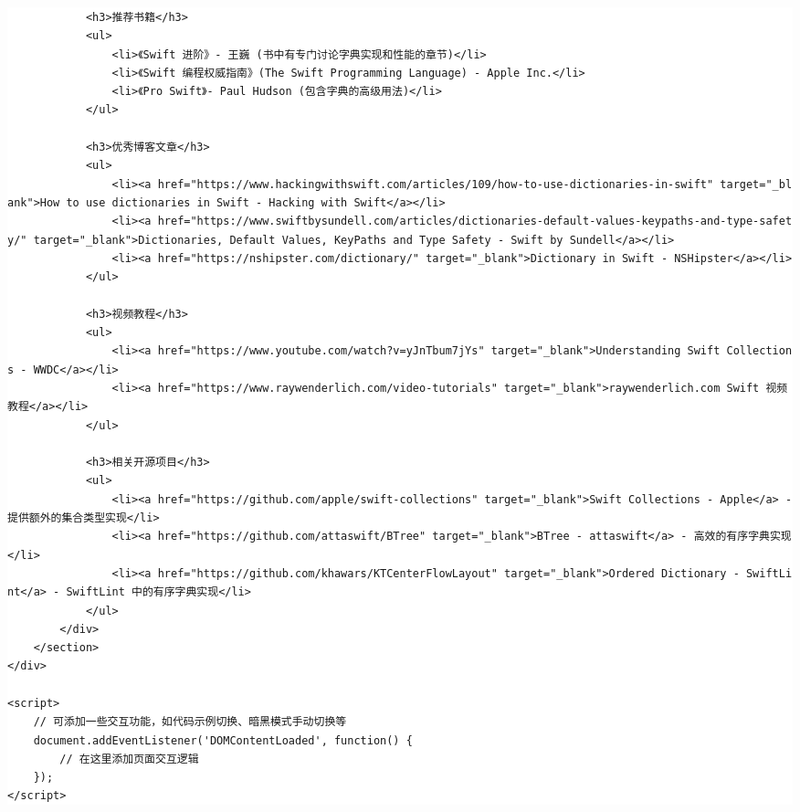                 <h3>推荐书籍</h3>
                <ul>
                    <li>《Swift 进阶》- 王巍 (书中有专门讨论字典实现和性能的章节)</li>
                    <li>《Swift 编程权威指南》(The Swift Programming Language) - Apple Inc.</li>
                    <li>《Pro Swift》- Paul Hudson (包含字典的高级用法)</li>
                </ul>
                
                <h3>优秀博客文章</h3>
                <ul>
                    <li><a href="https://www.hackingwithswift.com/articles/109/how-to-use-dictionaries-in-swift" target="_blank">How to use dictionaries in Swift - Hacking with Swift</a></li>
                    <li><a href="https://www.swiftbysundell.com/articles/dictionaries-default-values-keypaths-and-type-safety/" target="_blank">Dictionaries, Default Values, KeyPaths and Type Safety - Swift by Sundell</a></li>
                    <li><a href="https://nshipster.com/dictionary/" target="_blank">Dictionary in Swift - NSHipster</a></li>
                </ul>
                
                <h3>视频教程</h3>
                <ul>
                    <li><a href="https://www.youtube.com/watch?v=yJnTbum7jYs" target="_blank">Understanding Swift Collections - WWDC</a></li>
                    <li><a href="https://www.raywenderlich.com/video-tutorials" target="_blank">raywenderlich.com Swift 视频教程</a></li>
                </ul>
                
                <h3>相关开源项目</h3>
                <ul>
                    <li><a href="https://github.com/apple/swift-collections" target="_blank">Swift Collections - Apple</a> - 提供额外的集合类型实现</li>
                    <li><a href="https://github.com/attaswift/BTree" target="_blank">BTree - attaswift</a> - 高效的有序字典实现</li>
                    <li><a href="https://github.com/khawars/KTCenterFlowLayout" target="_blank">Ordered Dictionary - SwiftLint</a> - SwiftLint 中的有序字典实现</li>
                </ul>
            </div>
        </section>
    </div>
    
    <script>
        // 可添加一些交互功能，如代码示例切换、暗黑模式手动切换等
        document.addEventListener('DOMContentLoaded', function() {
            // 在这里添加页面交互逻辑
        });
    </script>
</body>
</html>
